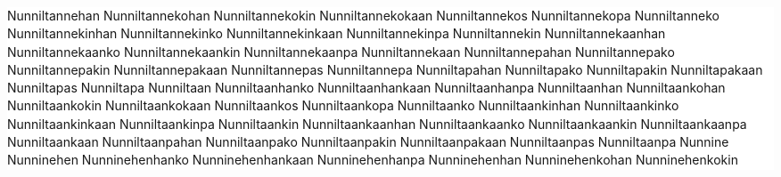 Nunniltannehan
Nunniltannekohan
Nunniltannekokin
Nunniltannekokaan
Nunniltannekos
Nunniltannekopa
Nunniltanneko
Nunniltannekinhan
Nunniltannekinko
Nunniltannekinkaan
Nunniltannekinpa
Nunniltannekin
Nunniltannekaanhan
Nunniltannekaanko
Nunniltannekaankin
Nunniltannekaanpa
Nunniltannekaan
Nunniltannepahan
Nunniltannepako
Nunniltannepakin
Nunniltannepakaan
Nunniltannepas
Nunniltannepa
Nunniltapahan
Nunniltapako
Nunniltapakin
Nunniltapakaan
Nunniltapas
Nunniltapa
Nunniltaan
Nunniltaanhanko
Nunniltaanhankaan
Nunniltaanhanpa
Nunniltaanhan
Nunniltaankohan
Nunniltaankokin
Nunniltaankokaan
Nunniltaankos
Nunniltaankopa
Nunniltaanko
Nunniltaankinhan
Nunniltaankinko
Nunniltaankinkaan
Nunniltaankinpa
Nunniltaankin
Nunniltaankaanhan
Nunniltaankaanko
Nunniltaankaankin
Nunniltaankaanpa
Nunniltaankaan
Nunniltaanpahan
Nunniltaanpako
Nunniltaanpakin
Nunniltaanpakaan
Nunniltaanpas
Nunniltaanpa
Nunnine
Nunninehen
Nunninehenhanko
Nunninehenhankaan
Nunninehenhanpa
Nunninehenhan
Nunninehenkohan
Nunninehenkokin